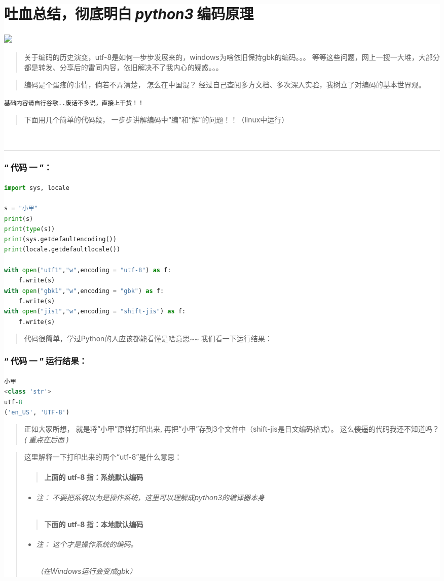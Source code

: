 # 吐血总结，彻底明白 *python3* 编码原理
![](https://timgsa.baidu.com/timg?image&quality=80&size=b9999_10000&sec=1533460367&di=dbe25c7343ee074a2043704c08270267&imgtype=jpg&er=1&src=http%3A%2F%2Fimg.hibor.com.cn%2FsinaImg%2F201705%2F57e1552a0296fde7184f225ddd1a8d13.jpeg)


> 关于编码的历史演变，utf-8是如何一步步发展来的，windows为啥依旧保持gbk的编码。。。
> 等等这些问题，网上一搜一大堆，大部分都是转发、分享后的雷同内容，依旧解决不了我内心的疑惑。。。

> 编码是个蛋疼的事情，倘若不弄清楚， 怎么在中国混？
> 经过自己查阅多方文档、多次深入实验，我树立了对编码的基本世界观。

`基础内容请自行谷歌..废话不多说，直接上干货！！`
> 下面用几个简单的代码段， 一步步讲解编码中“编”和“解”的问题！！（linux中运行）

<br>

---
###   “ 代码 一 ”：

```python
import sys, locale

s = "小甲"
print(s)
print(type(s))
print(sys.getdefaultencoding())
print(locale.getdefaultlocale())

with open("utf1","w",encoding = "utf-8") as f:
    f.write(s)
with open("gbk1","w",encoding = "gbk") as f:
    f.write(s)
with open("jis1","w",encoding = "shift-jis") as f:
    f.write(s)
```
> 代码很**简单**，学过Python的人应该都能看懂是啥意思~~
> 我们看一下运行结果：

### “  代码 一 ”  运行结果：
```python
小甲
<class 'str'>
utf-8
('en_US', 'UTF-8')

```
>  正如大家所想， 就是将“小甲”原样打印出来, 再把“小甲”存到3个文件中（shift-jis是日文编码格式）。
>  这么~~傻逼~~的代码我还不知道吗？ *( 重点在后面 )*
>  

> 这里解释一下打印出来的两个“utf-8”是什么意思：
>  > #### 上面的 utf-8 指：系统默认编码
>  - ###### 注： 不要把系统以为是操作系统，这里可以理解成python3的编译器本身
>  > #### 下面的 utf-8 指：本地默认编码
>  - ###### 注： 这个才是操作系统的编码。
>     ###### （在Windows运行会变成gbk）
